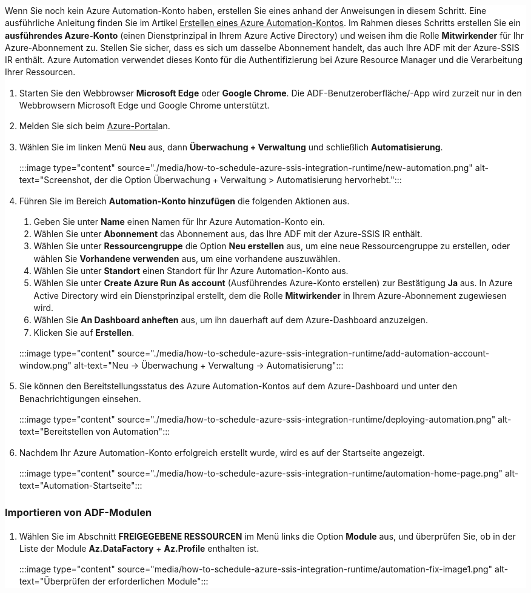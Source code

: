 Wenn Sie noch kein Azure Automation-Konto haben, erstellen Sie eines anhand der Anweisungen in diesem Schritt. Eine ausführliche Anleitung finden Sie im Artikel [Erstellen eines Azure Automation-Kontos](../automation/quickstarts/create-account-portal.md). Im Rahmen dieses Schritts erstellen Sie ein **ausführendes Azure-Konto** (einen Dienstprinzipal in Ihrem Azure Active Directory) und weisen ihm die Rolle **Mitwirkender** für Ihr Azure-Abonnement zu. Stellen Sie sicher, dass es sich um dasselbe Abonnement handelt, das auch Ihre ADF mit der Azure-SSIS IR enthält. Azure Automation verwendet dieses Konto für die Authentifizierung bei Azure Resource Manager und die Verarbeitung Ihrer Ressourcen. 

1. Starten Sie den Webbrowser **Microsoft Edge** oder **Google Chrome**. Die ADF-Benutzeroberfläche/-App wird zurzeit nur in den Webbrowsern Microsoft Edge und Google Chrome unterstützt.
2. Melden Sie sich beim [Azure-Portal](https://portal.azure.com/)an.    
3. Wählen Sie im linken Menü **Neu** aus, dann **Überwachung + Verwaltung** und schließlich **Automatisierung**. 

   :::image type="content" source="./media/how-to-schedule-azure-ssis-integration-runtime/new-automation.png" alt-text="Screenshot, der die Option Überwachung + Verwaltung > Automatisierung hervorhebt.":::
    
2. Führen Sie im Bereich **Automation-Konto hinzufügen** die folgenden Aktionen aus.

    1. Geben Sie unter **Name** einen Namen für Ihr Azure Automation-Konto ein. 
    2. Wählen Sie unter **Abonnement** das Abonnement aus, das Ihre ADF mit der Azure-SSIS IR enthält. 
    3. Wählen Sie unter **Ressourcengruppe** die Option **Neu erstellen** aus, um eine neue Ressourcengruppe zu erstellen, oder wählen Sie **Vorhandene verwenden** aus, um eine vorhandene auszuwählen. 
    4. Wählen Sie unter **Standort** einen Standort für Ihr Azure Automation-Konto aus. 
    5. Wählen Sie unter **Create Azure Run As account** (Ausführendes Azure-Konto erstellen) zur Bestätigung **Ja** aus. In Azure Active Directory wird ein Dienstprinzipal erstellt, dem die Rolle **Mitwirkender** in Ihrem Azure-Abonnement zugewiesen wird.
    6. Wählen Sie **An Dashboard anheften** aus, um ihn dauerhaft auf dem Azure-Dashboard anzuzeigen. 
    7. Klicken Sie auf **Erstellen**. 

   :::image type="content" source="./media/how-to-schedule-azure-ssis-integration-runtime/add-automation-account-window.png" alt-text="Neu -> Überwachung + Verwaltung -> Automatisierung":::
   
3. Sie können den Bereitstellungsstatus des Azure Automation-Kontos auf dem Azure-Dashboard und unter den Benachrichtigungen einsehen. 
    
   :::image type="content" source="./media/how-to-schedule-azure-ssis-integration-runtime/deploying-automation.png" alt-text="Bereitstellen von Automation"::: 
    
4. Nachdem Ihr Azure Automation-Konto erfolgreich erstellt wurde, wird es auf der Startseite angezeigt. 

   :::image type="content" source="./media/how-to-schedule-azure-ssis-integration-runtime/automation-home-page.png" alt-text="Automation-Startseite":::

### <a name="import-adf-modules"></a>Importieren von ADF-Modulen

1. Wählen Sie im Abschnitt **FREIGEGEBENE RESSOURCEN** im Menü links die Option **Module** aus, und überprüfen Sie, ob in der Liste der Module **Az.DataFactory** + **Az.Profile** enthalten ist.

   :::image type="content" source="media/how-to-schedule-azure-ssis-integration-runtime/automation-fix-image1.png" alt-text="Überprüfen der erforderlichen Module":::
